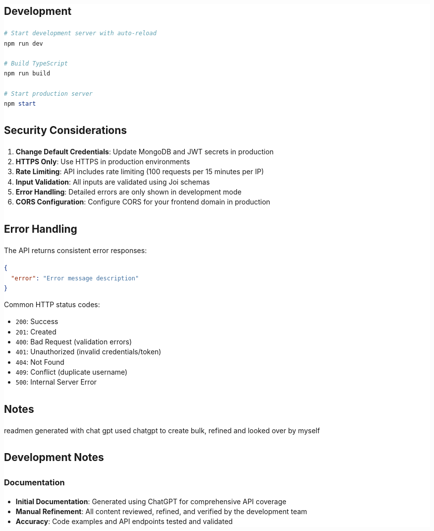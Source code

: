 ## Development

```powershell
# Start development server with auto-reload
npm run dev

# Build TypeScript
npm run build

# Start production server
npm start
```

## Security Considerations

1. **Change Default Credentials**: Update MongoDB and JWT secrets in production
2. **HTTPS Only**: Use HTTPS in production environments
3. **Rate Limiting**: API includes rate limiting (100 requests per 15 minutes per IP)
4. **Input Validation**: All inputs are validated using Joi schemas
5. **Error Handling**: Detailed errors are only shown in development mode
6. **CORS Configuration**: Configure CORS for your frontend domain in production

## Error Handling

The API returns consistent error responses:

```json
{
  "error": "Error message description"
}
```

Common HTTP status codes:
- `200`: Success
- `201`: Created
- `400`: Bad Request (validation errors)
- `401`: Unauthorized (invalid credentials/token)
- `404`: Not Found
- `409`: Conflict (duplicate username)
- `500`: Internal Server Error

## Notes
readmen generated with chat gpt
used chatgpt to create bulk, refined and looked over by myself

## Development Notes

### Documentation
- **Initial Documentation**: Generated using ChatGPT for comprehensive API coverage
- **Manual Refinement**: All content reviewed, refined, and verified by the development team
- **Accuracy**: Code examples and API endpoints tested and validated
